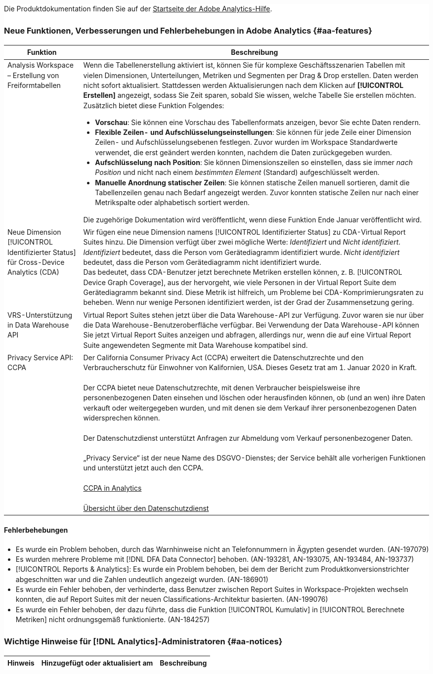 Die Produktdokumentation finden Sie auf der [Startseite der Adobe Analytics-Hilfe](https://docs.adobe.com/content/help/de-DE/analytics/landing/home.html).

### Neue Funktionen, Verbesserungen und Fehlerbehebungen in Adobe Analytics {#aa-features}

| Funktion | Beschreibung |
| -----------| ---------- | 
| Analysis Workspace – Erstellung von Freiformtabellen | Wenn die Tabellenerstellung aktiviert ist, können Sie für komplexe Geschäftsszenarien Tabellen mit vielen Dimensionen, Unterteilungen, Metriken und Segmenten per Drag &amp; Drop erstellen. Daten werden nicht sofort aktualisiert. Stattdessen werden Aktualisierungen nach dem Klicken auf **[!UICONTROL Erstellen]** angezeigt, sodass Sie Zeit sparen, sobald Sie wissen, welche Tabelle Sie erstellen möchten. Zusätzlich bietet diese Funktion Folgendes:<ul><li>**Vorschau**: Sie können eine Vorschau des Tabellenformats anzeigen, bevor Sie echte Daten rendern.</li><li>**Flexible Zeilen- und Aufschlüsselungseinstellungen**: Sie können für jede Zeile einer Dimension Zeilen- und Aufschlüsselungsebenen festlegen. Zuvor wurden im Workspace Standardwerte verwendet, die erst geändert werden konnten, nachdem die Daten zurückgegeben wurden.</li><li>**Aufschlüsselung nach Position**: Sie können Dimensionszeilen so einstellen, dass sie immer _nach Position_ und nicht nach einem _bestimmten Element_ (Standard) aufgeschlüsselt werden.</li><li>**Manuelle Anordnung statischer Zeilen**: Sie können statische Zeilen manuell sortieren, damit die Tabellenzeilen genau nach Bedarf angezeigt werden. Zuvor konnten statische Zeilen nur nach einer Metrikspalte oder alphabetisch sortiert werden.</li></ul>Die zugehörige Dokumentation wird veröffentlicht, wenn diese Funktion Ende Januar veröffentlicht wird. |
| Neue Dimension [!UICONTROL Identifizierter Status] für Cross-Device Analytics (CDA) | Wir fügen eine neue Dimension namens [!UICONTROL Identifizierter Status] zu CDA-Virtual Report Suites hinzu. Die Dimension verfügt über zwei mögliche Werte: _Identifiziert_ und _Nicht identifiziert_. _Identifiziert_ bedeutet, dass die Person vom Gerätediagramm identifiziert wurde. _Nicht identifiziert_ bedeutet, dass die Person vom Gerätediagramm nicht identifiziert wurde.<br>Das bedeutet, dass CDA-Benutzer jetzt berechnete Metriken erstellen können, z. B. [!UICONTROL Device Graph Coverage], aus der hervorgeht, wie viele Personen in der Virtual Report Suite dem Gerätediagramm bekannt sind. Diese Metrik ist hilfreich, um Probleme bei CDA-Komprimierungsraten zu beheben. Wenn nur wenige Personen identifiziert werden, ist der Grad der Zusammensetzung gering. |
| VRS-Unterstützung in Data Warehouse API | Virtual Report Suites stehen jetzt über die Data Warehouse-API zur Verfügung. Zuvor waren sie nur über die Data Warehouse-Benutzeroberfläche verfügbar. Bei Verwendung der Data Warehouse-API können Sie jetzt Virtual Report Suites anzeigen und abfragen, allerdings nur, wenn die auf eine Virtual Report Suite angewendeten Segmente mit Data Warehouse kompatibel sind. |
| Privacy Service API: CCPA | Der California Consumer Privacy Act (CCPA) erweitert die Datenschutzrechte und den Verbraucherschutz für Einwohner von Kalifornien, USA. Dieses Gesetz trat am 1. Januar 2020 in Kraft.<br><br/>Der CCPA bietet neue Datenschutzrechte, mit denen Verbraucher beispielsweise ihre personenbezogenen Daten einsehen und löschen oder herausfinden können, ob (und an wen) ihre Daten verkauft oder weitergegeben wurden, und mit denen sie dem Verkauf ihrer personenbezogenen Daten widersprechen können.<br><br/>Der Datenschutzdienst unterstützt Anfragen zur Abmeldung vom Verkauf personenbezogener Daten.<br><br/>„Privacy Service“ ist der neue Name des DSGVO-Dienstes; der Service behält alle vorherigen Funktionen und unterstützt jetzt auch den CCPA.<br/><br/>[CCPA in Analytics](https://docs.adobe.com/content/help/de-DE/analytics/admin/data-governance/an-ccpa-overview.html)<br><br/>[Übersicht über den Datenschutzdienst](https://www.adobe.io/apis/experiencecloud/gdpr/docs/alldocs.html#!api-specification/markdown/narrative/technical_overview/privacy_service_overview/privacy_service_overview.md) |

#### Fehlerbehebungen

* Es wurde ein Problem behoben, durch das Warnhinweise nicht an Telefonnummern in Ägypten gesendet wurden. (AN-197079)
* Es wurden mehrere Probleme mit [!DNL DFA Data Connector] behoben. (AN-193281, AN-193075, AN-193484, AN-193737)
* [!UICONTROL Reports &amp; Analytics]: Es wurde ein Problem behoben, bei dem der Bericht zum Produktkonversionstrichter abgeschnitten war und die Zahlen undeutlich angezeigt wurden. (AN-186901)
* Es wurde ein Fehler behoben, der verhinderte, dass Benutzer zwischen Report Suites in Workspace-Projekten wechseln konnten, die auf Report Suites mit der neuen Classifications-Architektur basierten. (AN-199076)
* Es wurde ein Fehler behoben, der dazu führte, dass die Funktion [!UICONTROL Kumulativ] in [!UICONTROL Berechnete Metriken] nicht ordnungsgemäß funktionierte. (AN-184257)

### Wichtige Hinweise für [!DNL Analytics]-Administratoren {#aa-notices}

| Hinweis | Hinzugefügt   oder aktualisiert am | Beschreibung |
| -----------| ---------- | ---------- |